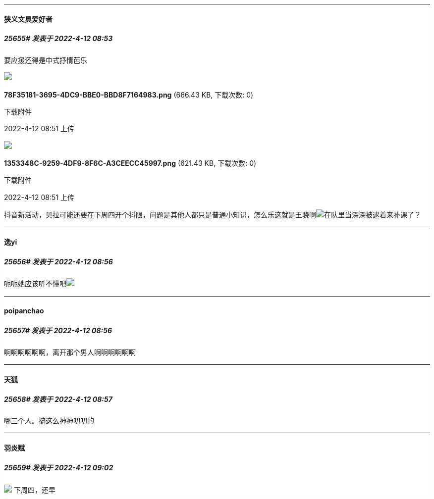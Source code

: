 

*****

####  狭义文具爱好者  
##### 25655#       发表于 2022-4-12 08:53

要应援还得是中式抒情芭乐

<img src="https://img.saraba1st.com/forum/202204/12/085156bhxnzb32g0mmkmm0.png" referrerpolicy="no-referrer">

<strong>78F35181-3695-4DC9-BBE0-BBD8F7164983.png</strong> (666.43 KB, 下载次数: 0)

下载附件

2022-4-12 08:51 上传

<img src="https://img.saraba1st.com/forum/202204/12/085156hyfdq7du9vv5zqv5.png" referrerpolicy="no-referrer">

<strong>1353348C-9259-4DF9-8F6C-A3CEECC45997.png</strong> (621.43 KB, 下载次数: 0)

下载附件

2022-4-12 08:51 上传

抖音新活动，贝拉可能还要在下周四开个抖限，问题是其他人都只是普通小知识，怎么乐这就是王骁啊<img src="https://static.saraba1st.com/image/smiley/face2017/067.png" referrerpolicy="no-referrer">在队里当深深被逮着来补课了？

*****

####  逸yi  
##### 25656#       发表于 2022-4-12 08:56

呃呃她应该听不懂吧<img src="https://static.saraba1st.com/image/smiley/face2017/064.png" referrerpolicy="no-referrer">

*****

####  poipanchao  
##### 25657#       发表于 2022-4-12 08:56

啊啊啊啊啊啊，离开那个男人啊啊啊啊啊啊

*****

####  天狐  
##### 25658#       发表于 2022-4-12 08:57

哪三个人。搞这么神神叨叨的

*****

####  羽炎赋  
##### 25659#       发表于 2022-4-12 09:02

<img src="https://p.sda1.dev/5/73a8838ac215085c60ee4f345388555f/CMP_20220412090143460.jpg" referrerpolicy="no-referrer">
下周四，还早
